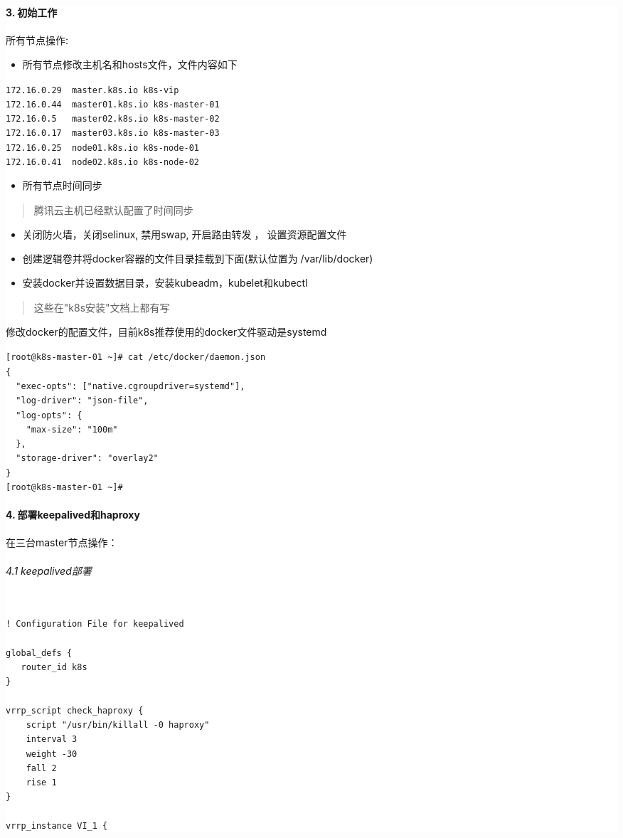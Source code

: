 

#### 3. 初始工作

所有节点操作:

- 所有节点修改主机名和hosts文件，文件内容如下 

```shell
172.16.0.29  master.k8s.io k8s-vip
172.16.0.44  master01.k8s.io k8s-master-01
172.16.0.5   master02.k8s.io k8s-master-02
172.16.0.17  master03.k8s.io k8s-master-03
172.16.0.25  node01.k8s.io k8s-node-01
172.16.0.41  node02.k8s.io k8s-node-02
```



- 所有节点时间同步

>  腾讯云主机已经默认配置了时间同步



- 关闭防火墙，关闭selinux,  禁用swap,  开启路由转发 ， 设置资源配置文件 
- 创建逻辑卷并将docker容器的文件目录挂载到下面(默认位置为 /var/lib/docker)

- 安装docker并设置数据目录，安装kubeadm，kubelet和kubectl

> 这些在"k8s安装"文档上都有写



修改docker的配置文件，目前k8s推荐使用的docker文件驱动是systemd

```shell
[root@k8s-master-01 ~]# cat /etc/docker/daemon.json 
{
  "exec-opts": ["native.cgroupdriver=systemd"],
  "log-driver": "json-file",
  "log-opts": {
    "max-size": "100m"
  },
  "storage-driver": "overlay2"
}
[root@k8s-master-01 ~]# 
```



#### 4. 部署keepalived和haproxy

在三台master节点操作：

###### 4.1 keepalived部署

```shell

! Configuration File for keepalived

global_defs {
   router_id k8s
}

vrrp_script check_haproxy {
    script "/usr/bin/killall -0 haproxy"
    interval 3
    weight -30
    fall 2
    rise 1
}

vrrp_instance VI_1 {
```